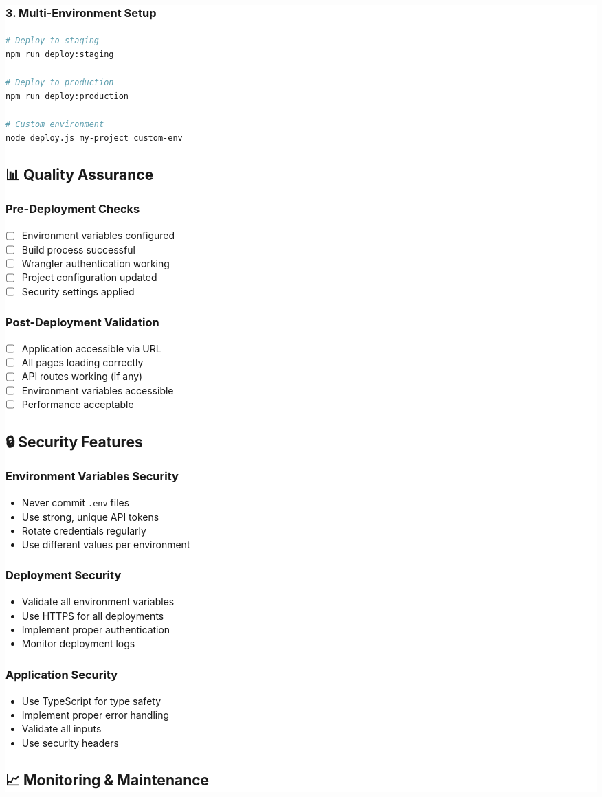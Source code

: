 ### 3. Multi-Environment Setup
```bash
# Deploy to staging
npm run deploy:staging

# Deploy to production
npm run deploy:production

# Custom environment
node deploy.js my-project custom-env
```

## 📊 Quality Assurance

### Pre-Deployment Checks
- [ ] Environment variables configured
- [ ] Build process successful
- [ ] Wrangler authentication working
- [ ] Project configuration updated
- [ ] Security settings applied

### Post-Deployment Validation
- [ ] Application accessible via URL
- [ ] All pages loading correctly
- [ ] API routes working (if any)
- [ ] Environment variables accessible
- [ ] Performance acceptable

## 🔒 Security Features

### Environment Variables Security
- Never commit `.env` files
- Use strong, unique API tokens
- Rotate credentials regularly
- Use different values per environment

### Deployment Security
- Validate all environment variables
- Use HTTPS for all deployments
- Implement proper authentication
- Monitor deployment logs

### Application Security
- Use TypeScript for type safety
- Implement proper error handling
- Validate all inputs
- Use security headers

## 📈 Monitoring & Maintenance
